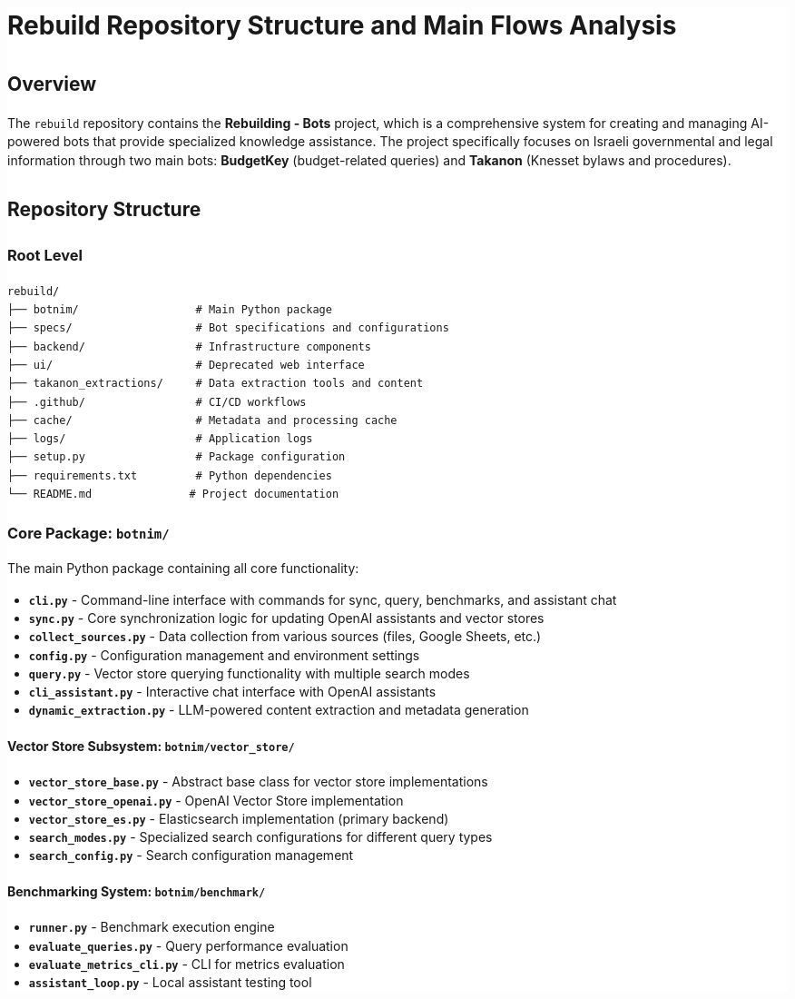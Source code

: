 # Rebuild Repository Structure and Main Flows Analysis

## Overview

The `rebuild` repository contains the **Rebuilding - Bots** project, which is a comprehensive system for creating and managing AI-powered bots that provide specialized knowledge assistance. The project specifically focuses on Israeli governmental and legal information through two main bots: **BudgetKey** (budget-related queries) and **Takanon** (Knesset bylaws and procedures).

## Repository Structure

### Root Level
```
rebuild/
├── botnim/                  # Main Python package
├── specs/                   # Bot specifications and configurations
├── backend/                 # Infrastructure components
├── ui/                      # Deprecated web interface
├── takanon_extractions/     # Data extraction tools and content
├── .github/                 # CI/CD workflows
├── cache/                   # Metadata and processing cache
├── logs/                    # Application logs
├── setup.py                 # Package configuration
├── requirements.txt         # Python dependencies
└── README.md               # Project documentation
```

### Core Package: `botnim/`

The main Python package containing all core functionality:

- **`cli.py`** - Command-line interface with commands for sync, query, benchmarks, and assistant chat
- **`sync.py`** - Core synchronization logic for updating OpenAI assistants and vector stores
- **`collect_sources.py`** - Data collection from various sources (files, Google Sheets, etc.)
- **`config.py`** - Configuration management and environment settings
- **`query.py`** - Vector store querying functionality with multiple search modes
- **`cli_assistant.py`** - Interactive chat interface with OpenAI assistants
- **`dynamic_extraction.py`** - LLM-powered content extraction and metadata generation

#### Vector Store Subsystem: `botnim/vector_store/`
- **`vector_store_base.py`** - Abstract base class for vector store implementations
- **`vector_store_openai.py`** - OpenAI Vector Store implementation
- **`vector_store_es.py`** - Elasticsearch implementation (primary backend)
- **`search_modes.py`** - Specialized search configurations for different query types
- **`search_config.py`** - Search configuration management

#### Benchmarking System: `botnim/benchmark/`
- **`runner.py`** - Benchmark execution engine
- **`evaluate_queries.py`** - Query performance evaluation
- **`evaluate_metrics_cli.py`** - CLI for metrics evaluation
- **`assistant_loop.py`** - Local assistant testing tool
